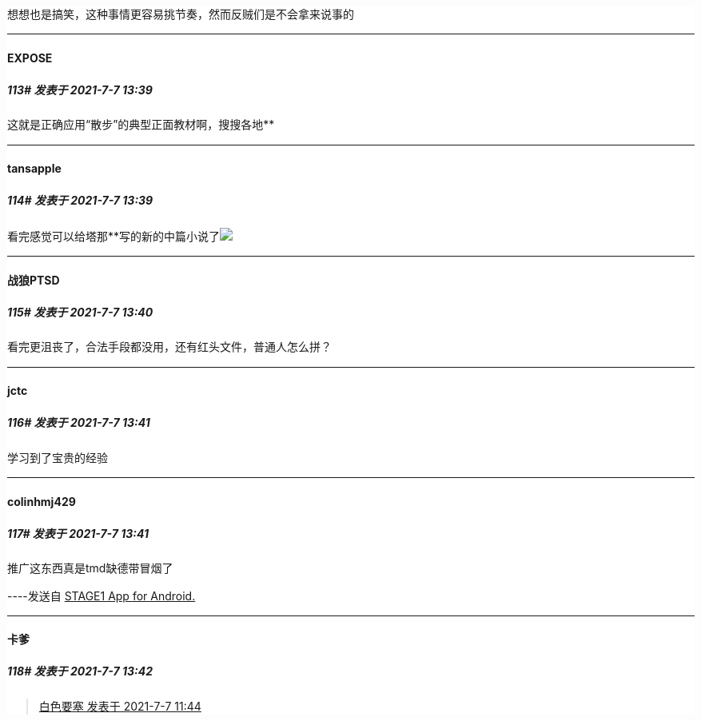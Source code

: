 
想想也是搞笑，这种事情更容易挑节奏，然而反贼们是不会拿来说事的


*****

####  EXPOSE  
##### 113#       发表于 2021-7-7 13:39


这就是正确应用“散步”的典型正面教材啊，搜搜各地**


*****

####  tansapple  
##### 114#       发表于 2021-7-7 13:39


看完感觉可以给塔那**写的新的中篇小说了<img src="https://static.saraba1st.com/image/smiley/face2017/066.png" referrerpolicy="no-referrer">


*****

####  战狼PTSD  
##### 115#       发表于 2021-7-7 13:40


看完更沮丧了，合法手段都没用，还有红头文件，普通人怎么拼？


*****

####  jctc  
##### 116#       发表于 2021-7-7 13:41


学习到了宝贵的经验


*****

####  colinhmj429  
##### 117#       发表于 2021-7-7 13:41


推广这东西真是tmd缺德带冒烟了


----发送自 [STAGE1 App for Android.](http://stage1.5j4m.com/?1.37)


*****

####  卡爹  
##### 118#       发表于 2021-7-7 13:42


<blockquote><a href="httphttps://bbs.saraba1st.com/2b/forum.php?mod=redirect&amp;goto=findpost&amp;pid=51869946&amp;ptid=2014128" target="_blank">白色要塞 发表于 2021-7-7 11:44</a>

